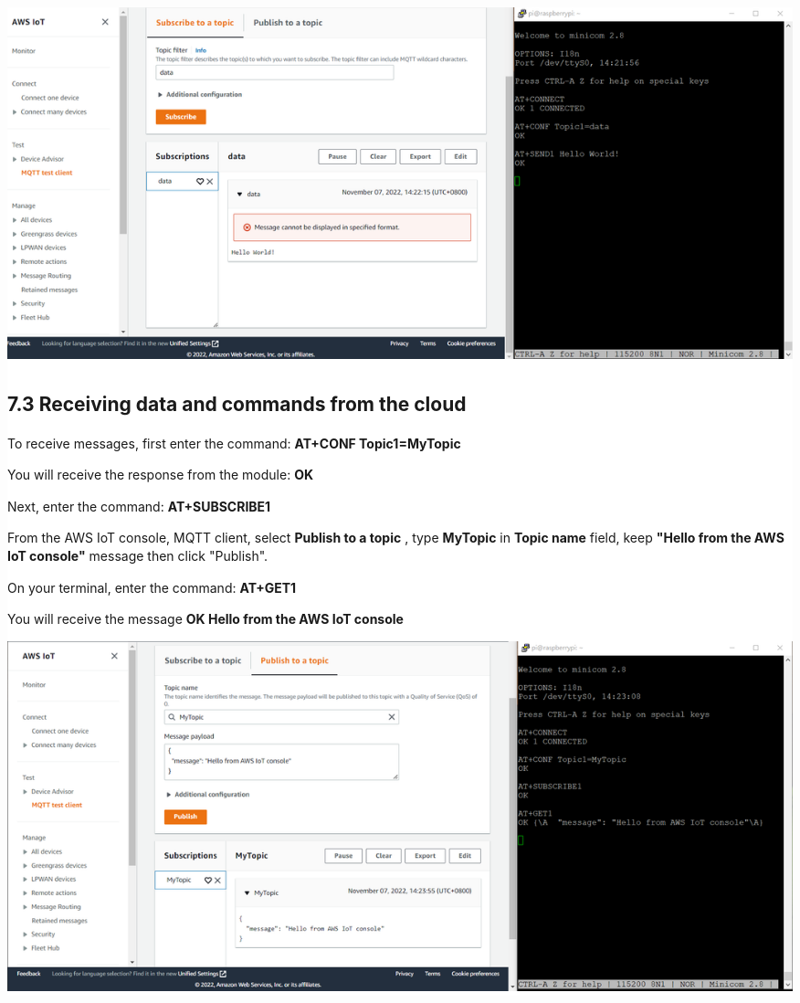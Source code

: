 ![Reaktek's AWS IoT ExpressLink Eval board](picture/MQTT-Test-Client-send.png "Snapshot of Sending data to the AWS cloud")

## 7.3 Receiving data and commands from the cloud

To receive messages, first enter the command: **AT+CONF Topic1=MyTopic**

You will receive the response from the module: **OK**

Next, enter the command: **AT+SUBSCRIBE1**

From the AWS IoT console, MQTT client, select **Publish to a topic** , type **MyTopic** in **Topic name** field, keep **"Hello from the AWS IoT console"** message then click "Publish".

On your terminal, enter the command: **AT+GET1**

You will receive the message **OK Hello from the AWS IoT console**

![Reaktek's AWS IoT ExpressLink Eval board](picture/MQTT-Test-Client-get.png "Snapshot of Receiving data and commands from the cloud")
